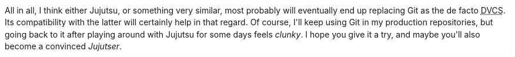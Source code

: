 All in all, I think either Jujutsu, or something very similar, most probably will eventually end up replacing Git as the de facto <acronym title="Distributed Version Control System">DVCS</acronym>. Its compatibility with the latter will certainly help in that regard. Of course, I'll keep using Git in my production repositories, but going back to it after playing around with Jujutsu for some days feels *clunky*. I hope you give it a try, and maybe you'll also become a convinced *Jujutser*. 


[^1]: https://doc.rust-lang.org/book
